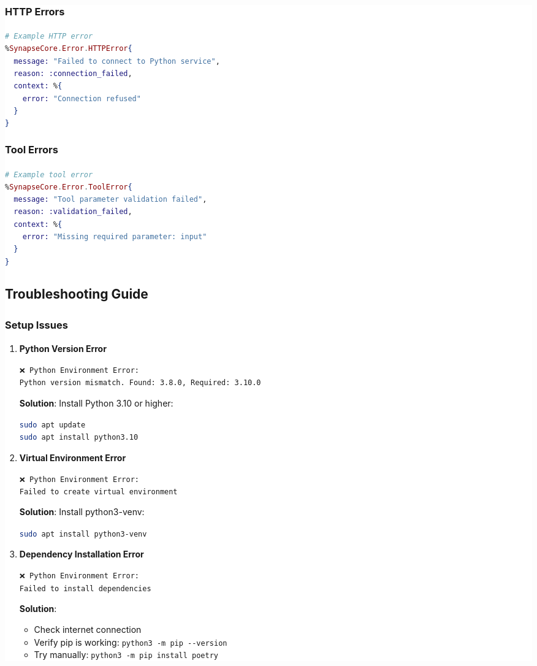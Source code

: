 ### HTTP Errors

```elixir
# Example HTTP error
%SynapseCore.Error.HTTPError{
  message: "Failed to connect to Python service",
  reason: :connection_failed,
  context: %{
    error: "Connection refused"
  }
}
```

### Tool Errors

```elixir
# Example tool error
%SynapseCore.Error.ToolError{
  message: "Tool parameter validation failed",
  reason: :validation_failed,
  context: %{
    error: "Missing required parameter: input"
  }
}
```

## Troubleshooting Guide

### Setup Issues

1. **Python Version Error**
   ```
   ❌ Python Environment Error:
   Python version mismatch. Found: 3.8.0, Required: 3.10.0
   ```
   **Solution**: Install Python 3.10 or higher:
   ```bash
   sudo apt update
   sudo apt install python3.10
   ```

2. **Virtual Environment Error**
   ```
   ❌ Python Environment Error:
   Failed to create virtual environment
   ```
   **Solution**: Install python3-venv:
   ```bash
   sudo apt install python3-venv
   ```

3. **Dependency Installation Error**
   ```
   ❌ Python Environment Error:
   Failed to install dependencies
   ```
   **Solution**: 
   - Check internet connection
   - Verify pip is working: `python3 -m pip --version`
   - Try manually: `python3 -m pip install poetry`
